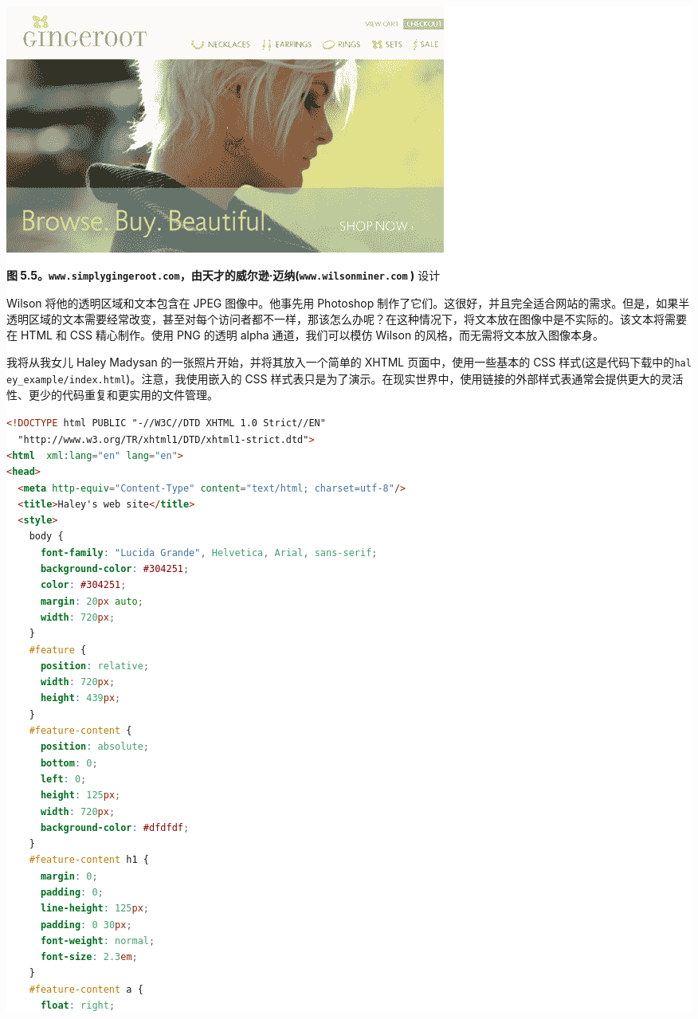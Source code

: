 ![www.simplygingeroot.com, designed by the talented Wilson Miner (www.wilsonminer.com)](img/0505.png)

**图 5.5。`www.simplygingeroot.com`，由天才的威尔逊·迈纳(`www.wilsonminer.com` )** 设计

Wilson 将他的透明区域和文本包含在 JPEG 图像中。他事先用 Photoshop 制作了它们。这很好，并且完全适合网站的需求。但是，如果半透明区域的文本需要经常改变，甚至对每个访问者都不一样，那该怎么办呢？在这种情况下，将文本放在图像中是不实际的。该文本将需要在 HTML 和 CSS 精心制作。使用 PNG 的透明 alpha 通道，我们可以模仿 Wilson 的风格，而无需将文本放入图像本身。

我将从我女儿 Haley Madysan 的一张照片开始，并将其放入一个简单的 XHTML 页面中，使用一些基本的 CSS 样式(这是代码下载中的`haley_example/index.html`)。注意，我使用嵌入的 CSS 样式表只是为了演示。在现实世界中，使用链接的外部样式表通常会提供更大的灵活性、更少的代码重复和更实用的文件管理。

```html
<!DOCTYPE html PUBLIC "-//W3C//DTD XHTML 1.0 Strict//EN"
  "http://www.w3.org/TR/xhtml1/DTD/xhtml1-strict.dtd">
<html  xml:lang="en" lang="en">
<head>
  <meta http-equiv="Content-Type" content="text/html; charset=utf-8"/>
  <title>Haley's web site</title>
  <style>
    body {
      font-family: "Lucida Grande", Helvetica, Arial, sans-serif;
      background-color: #304251;
      color: #304251;
      margin: 20px auto;
      width: 720px;
    }
    #feature {
      position: relative;
      width: 720px;
      height: 439px;
    }
    #feature-content {
      position: absolute;
      bottom: 0;
      left: 0;
      height: 125px;
      width: 720px;
      background-color: #dfdfdf;
    }
    #feature-content h1 {
      margin: 0;
      padding: 0;
      line-height: 125px;
      padding: 0 30px;
      font-weight: normal;
      font-size: 2.3em;
    }
    #feature-content a {
      float: right;
```